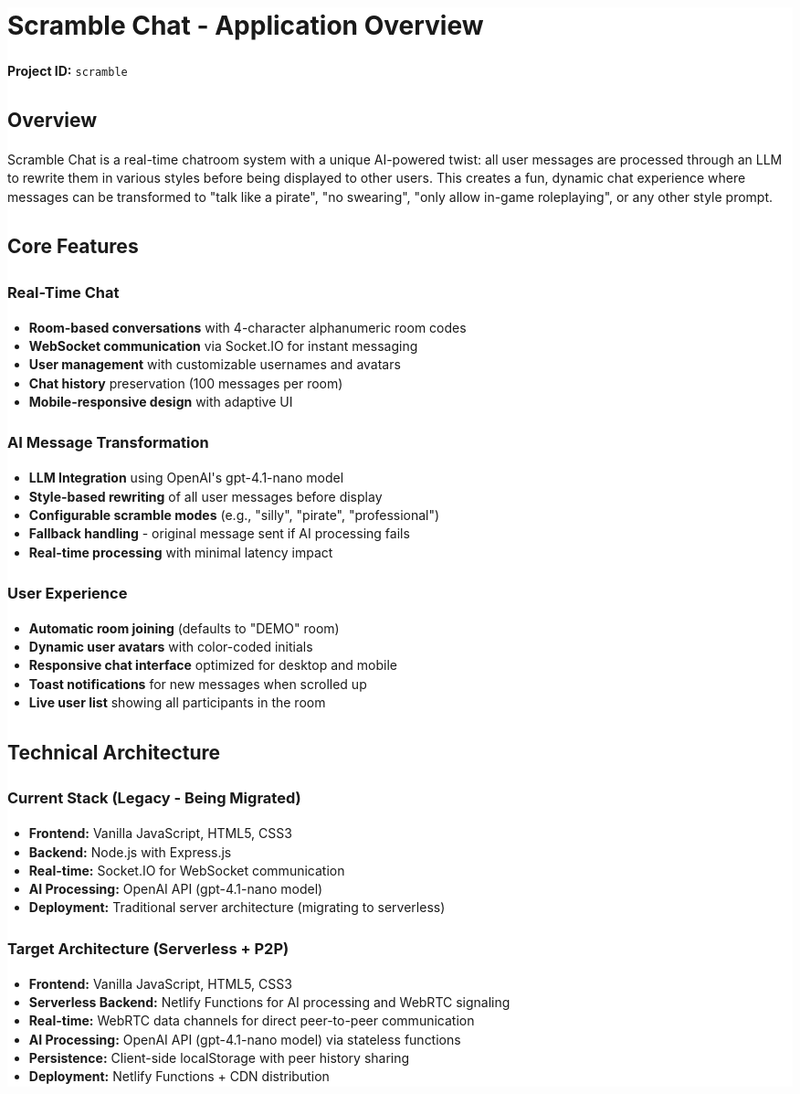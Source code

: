 # Scramble Chat - Application Overview

**Project ID:** `scramble`

## Overview

Scramble Chat is a real-time chatroom system with a unique AI-powered twist: all user messages are processed through an LLM to rewrite them in various styles before being displayed to other users. This creates a fun, dynamic chat experience where messages can be transformed to "talk like a pirate", "no swearing", "only allow in-game roleplaying", or any other style prompt.

## Core Features

### Real-Time Chat
- **Room-based conversations** with 4-character alphanumeric room codes
- **WebSocket communication** via Socket.IO for instant messaging
- **User management** with customizable usernames and avatars
- **Chat history** preservation (100 messages per room)
- **Mobile-responsive design** with adaptive UI

### AI Message Transformation
- **LLM Integration** using OpenAI's gpt-4.1-nano model
- **Style-based rewriting** of all user messages before display
- **Configurable scramble modes** (e.g., "silly", "pirate", "professional")
- **Fallback handling** - original message sent if AI processing fails
- **Real-time processing** with minimal latency impact

### User Experience
- **Automatic room joining** (defaults to "DEMO" room)
- **Dynamic user avatars** with color-coded initials
- **Responsive chat interface** optimized for desktop and mobile
- **Toast notifications** for new messages when scrolled up
- **Live user list** showing all participants in the room

## Technical Architecture

### Current Stack (Legacy - Being Migrated)
- **Frontend:** Vanilla JavaScript, HTML5, CSS3
- **Backend:** Node.js with Express.js
- **Real-time:** Socket.IO for WebSocket communication
- **AI Processing:** OpenAI API (gpt-4.1-nano model)
- **Deployment:** Traditional server architecture (migrating to serverless)

### Target Architecture (Serverless + P2P)
- **Frontend:** Vanilla JavaScript, HTML5, CSS3
- **Serverless Backend:** Netlify Functions for AI processing and WebRTC signaling
- **Real-time:** WebRTC data channels for direct peer-to-peer communication
- **AI Processing:** OpenAI API (gpt-4.1-nano model) via stateless functions
- **Persistence:** Client-side localStorage with peer history sharing
- **Deployment:** Netlify Functions + CDN distribution
